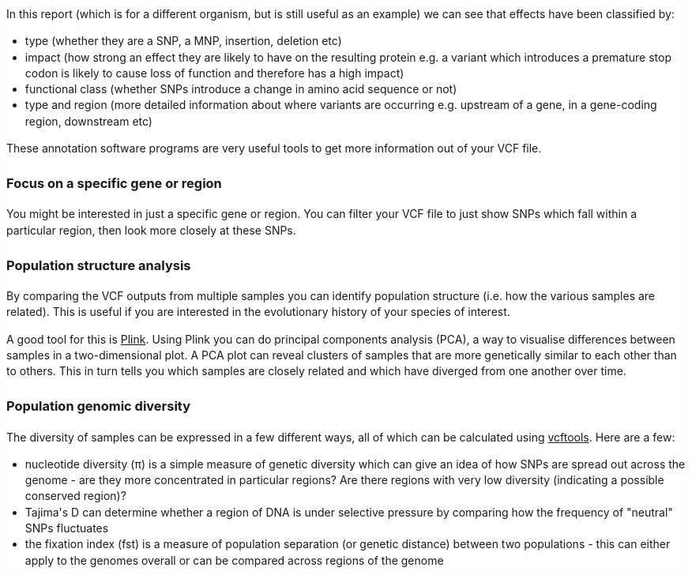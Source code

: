  In this report (which is for a different organism, but is still useful as an example) we can see that effects have been classified by:
 - type (whether they are a SNP, a MNP, insertion, deletion etc)
 - impact (how strong an effect they are likely to have on the resulting protein e.g. a variant which introduces a premature stop codon is likely to cause loss of function and therefore has a high impact)
 - functional class (whether SNPs introduce a change in amino acid sequence or not)
 - type and region (more detailed information about where variants are occurring e.g. upstream of a gene, in a gene-coding region, downstream etc)

 These annotation software programs are very useful tools to get more information out of your VCF file.

 ### Focus on a specific gene or region

 You might be interested in just a specific gene or region. You can filter your VCF file to just show SNPs which fall within a particular region, then look more closely at these SNPs.

 ### Population structure analysis

By comparing the VCF outputs from multiple samples you can identify population structure (i.e. how the various samples are related). This is useful if you are interested in the evolutionary history of your species of interest.

A good tool for this is [Plink](https://www.cog-genomics.org/plink/). Using Plink you can do principal components analysis (PCA), a way to visualise differences between samples in a two-dimensional plot. A PCA plot can reveal clusters of samples that are more genetically similar to each other than to others. This in turn tells you which samples are closely related and which have diverged from one another over time.

 ### Population genomic diversity
 
The diversity of samples can be expressed in a few different ways, all of which can be calculated using [vcftools](https://vcftools.sourceforge.net/man_latest.html). Here are a few:
- nucleotide diversity (π) is a simple measure of genetic diversity which can give an idea of how SNPs are spread out across the genome - are they more concentrated in particular regions? Are there regions with very low diversity (indicating a possible conserved region)?
- Tajima's D can determine whether a region of DNA is under selective pressure by comparing how the frequency of "neutral" SNPs fluctuates
- the fixation index (fst) is a measure of population separation (or genetic distance) between two populations - this can either apply to the genomes overall or can be compared across regions of the genome